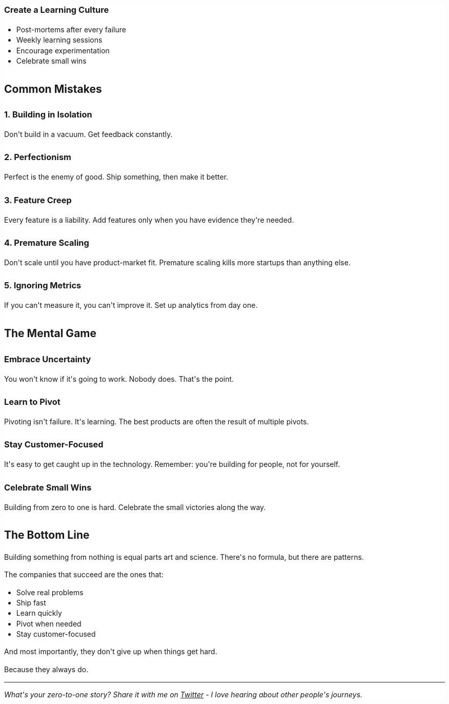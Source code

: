 ### Create a Learning Culture
- Post-mortems after every failure
- Weekly learning sessions
- Encourage experimentation
- Celebrate small wins

## Common Mistakes

### 1. **Building in Isolation**
Don't build in a vacuum. Get feedback constantly.

### 2. **Perfectionism**
Perfect is the enemy of good. Ship something, then make it better.

### 3. **Feature Creep**
Every feature is a liability. Add features only when you have evidence they're needed.

### 4. **Premature Scaling**
Don't scale until you have product-market fit. Premature scaling kills more startups than anything else.

### 5. **Ignoring Metrics**
If you can't measure it, you can't improve it. Set up analytics from day one.

## The Mental Game

### Embrace Uncertainty
You won't know if it's going to work. Nobody does. That's the point.

### Learn to Pivot
Pivoting isn't failure. It's learning. The best products are often the result of multiple pivots.

### Stay Customer-Focused
It's easy to get caught up in the technology. Remember: you're building for people, not for yourself.

### Celebrate Small Wins
Building from zero to one is hard. Celebrate the small victories along the way.

## The Bottom Line

Building something from nothing is equal parts art and science. There's no formula, but there are patterns.

The companies that succeed are the ones that:
- Solve real problems
- Ship fast
- Learn quickly
- Pivot when needed
- Stay customer-focused

And most importantly, they don't give up when things get hard.

Because they always do.

---

*What's your zero-to-one story? Share it with me on [Twitter](https://twitter.com/theoutlander) - I love hearing about other people's journeys.*
